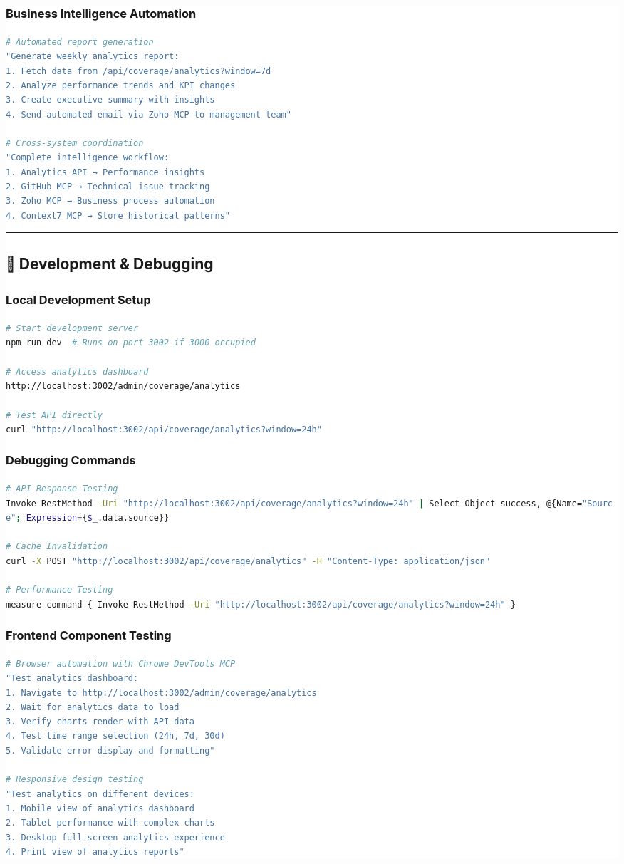 ### **Business Intelligence Automation**
```bash
# Automated report generation
"Generate weekly analytics report:
1. Fetch data from /api/coverage/analytics?window=7d
2. Analyze performance trends and KPI changes
3. Create executive summary with insights
4. Send automated email via Zoho MCP to management team"

# Cross-system coordination
"Complete intelligence workflow:
1. Analytics API → Performance insights
2. GitHub MCP → Technical issue tracking  
3. Zoho MCP → Business process automation
4. Context7 MCP → Store historical patterns"
```

---

## 🔧 **Development & Debugging**

### **Local Development Setup**
```bash
# Start development server
npm run dev  # Runs on port 3002 if 3000 occupied

# Access analytics dashboard
http://localhost:3002/admin/coverage/analytics

# Test API directly
curl "http://localhost:3002/api/coverage/analytics?window=24h"
```

### **Debugging Commands**
```bash
# API Response Testing
Invoke-RestMethod -Uri "http://localhost:3002/api/coverage/analytics?window=24h" | Select-Object success, @{Name="Source"; Expression={$_.data.source}}

# Cache Invalidation
curl -X POST "http://localhost:3002/api/coverage/analytics" -H "Content-Type: application/json"

# Performance Testing
measure-command { Invoke-RestMethod -Uri "http://localhost:3002/api/coverage/analytics?window=24h" }
```

### **Frontend Component Testing**
```bash
# Browser automation with Chrome DevTools MCP
"Test analytics dashboard:
1. Navigate to http://localhost:3002/admin/coverage/analytics
2. Wait for analytics data to load
3. Verify charts render with API data
4. Test time range selection (24h, 7d, 30d)
5. Validate error display and formatting"

# Responsive design testing
"Test analytics on different devices:
1. Mobile view of analytics dashboard
2. Tablet performance with complex charts
3. Desktop full-screen analytics experience
4. Print view of analytics reports"
```